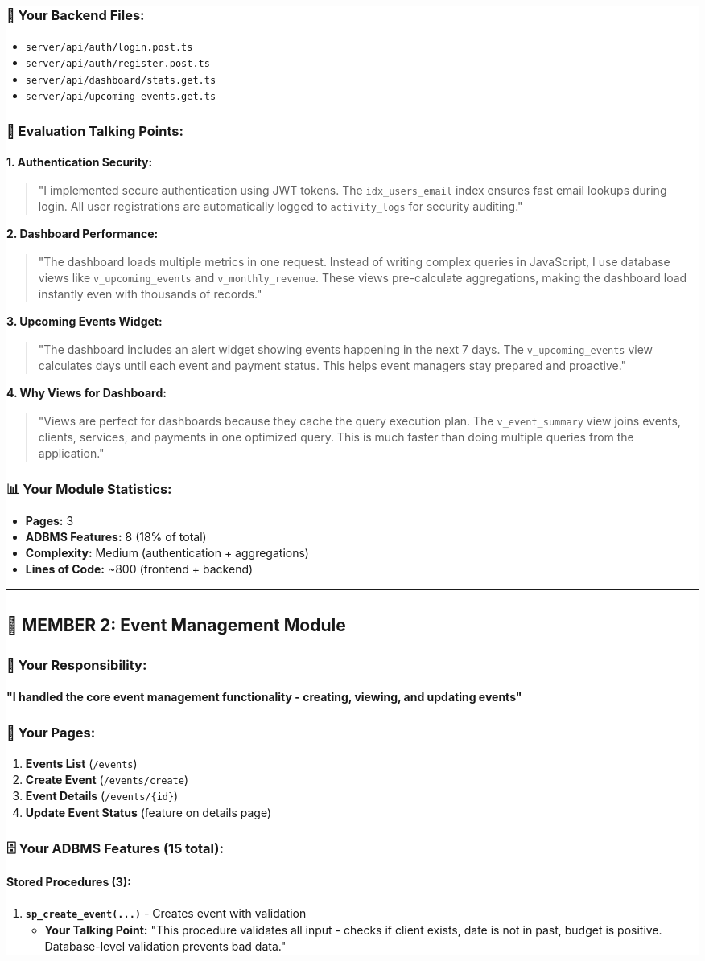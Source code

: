 ### 📡 Your Backend Files:
- `server/api/auth/login.post.ts`
- `server/api/auth/register.post.ts`
- `server/api/dashboard/stats.get.ts`
- `server/api/upcoming-events.get.ts`

### 🎤 Evaluation Talking Points:

**1. Authentication Security:**
> "I implemented secure authentication using JWT tokens. The `idx_users_email` index ensures fast email lookups during login. All user registrations are automatically logged to `activity_logs` for security auditing."

**2. Dashboard Performance:**
> "The dashboard loads multiple metrics in one request. Instead of writing complex queries in JavaScript, I use database views like `v_upcoming_events` and `v_monthly_revenue`. These views pre-calculate aggregations, making the dashboard load instantly even with thousands of records."

**3. Upcoming Events Widget:**
> "The dashboard includes an alert widget showing events happening in the next 7 days. The `v_upcoming_events` view calculates days until each event and payment status. This helps event managers stay prepared and proactive."

**4. Why Views for Dashboard:**
> "Views are perfect for dashboards because they cache the query execution plan. The `v_event_summary` view joins events, clients, services, and payments in one optimized query. This is much faster than doing multiple queries from the application."

### 📊 Your Module Statistics:
- **Pages:** 3
- **ADBMS Features:** 8 (18% of total)
- **Complexity:** Medium (authentication + aggregations)
- **Lines of Code:** ~800 (frontend + backend)

---

## 👤 MEMBER 2: Event Management Module

### 🎯 Your Responsibility:
**"I handled the core event management functionality - creating, viewing, and updating events"**

### 📄 Your Pages:
1. **Events List** (`/events`)
2. **Create Event** (`/events/create`)
3. **Event Details** (`/events/{id}`)
4. **Update Event Status** (feature on details page)

### 🗄️ Your ADBMS Features (15 total):

#### Stored Procedures (3):
1. **`sp_create_event(...)`** - Creates event with validation
   - **Your Talking Point:** "This procedure validates all input - checks if client exists, date is not in past, budget is positive. Database-level validation prevents bad data."
